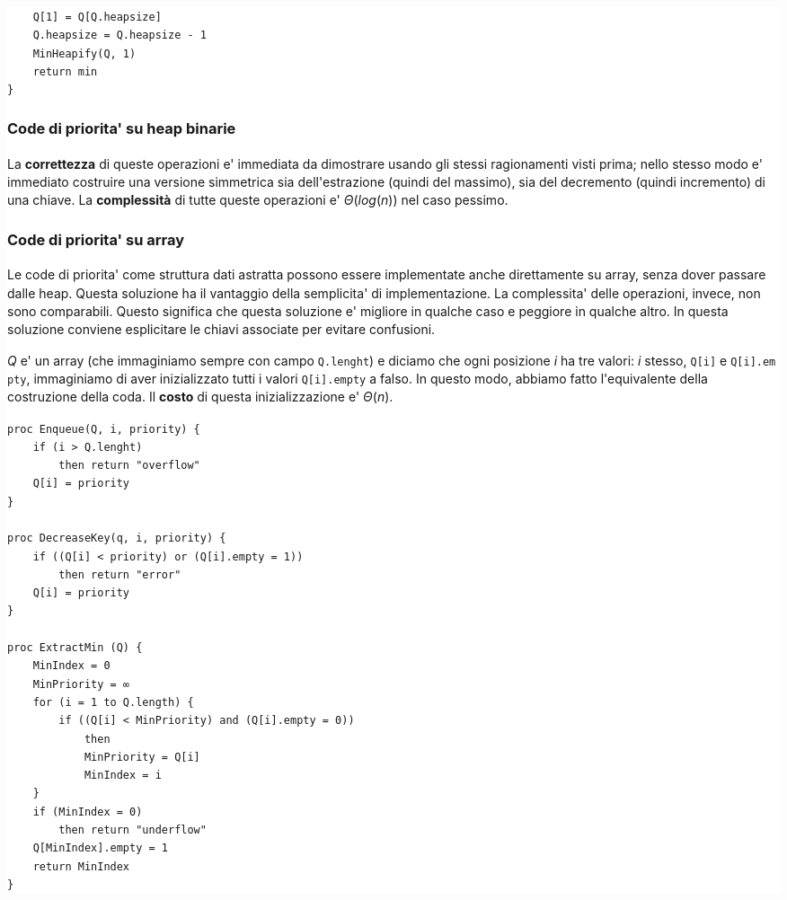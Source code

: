 ``` Pseudocodice
	Q[1] = Q[Q.heapsize]
	Q.heapsize = Q.heapsize - 1
	MinHeapify(Q, 1)
	return min
}
```

### Code di priorita' su heap binarie
La **correttezza** di queste operazioni e' immediata da dimostrare usando gli stessi ragionamenti visti prima; nello stesso modo e' immediato costruire una versione simmetrica sia dell'estrazione (quindi del massimo), sia del decremento (quindi incremento) di una chiave. La **complessità** di tutte queste operazioni e' $\Theta(log(n))$ nel caso pessimo.

### Code di priorita' su array
Le code di priorita' come struttura dati astratta possono essere implementate anche direttamente su array, senza dover passare dalle heap. Questa soluzione ha il vantaggio della semplicita' di implementazione. La complessita' delle operazioni, invece, non sono comparabili. Questo significa che questa soluzione e' migliore in qualche caso e peggiore in qualche altro. In questa soluzione conviene esplicitare le chiavi associate per evitare confusioni.

$Q$ e' un array (che immaginiamo sempre con campo `Q.lenght`) e diciamo che ogni posizione $i$ ha tre valori: $i$ stesso, `Q[i]` e `Q[i].empty`, immaginiamo di aver inizializzato tutti i valori `Q[i].empty` a falso. In questo modo, abbiamo fatto l'equivalente della costruzione della coda. Il **costo** di questa inizializzazione e' $\Theta(n)$.

``` Pseudocodice
proc Enqueue(Q, i, priority) {
	if (i > Q.lenght)
		then return "overflow"
	Q[i] = priority
}

proc DecreaseKey(q, i, priority) {
	if ((Q[i] < priority) or (Q[i].empty = 1))
		then return "error"
	Q[i] = priority
}

proc ExtractMin (Q) {
	MinIndex = 0
	MinPriority = ∞
	for (i = 1 to Q.length) {
		if ((Q[i] < MinPriority) and (Q[i].empty = 0)) 
			then 
			MinPriority = Q[i]
			MinIndex = i		
	}
	if (MinIndex = 0)
		then return "underflow"
	Q[MinIndex].empty = 1
	return MinIndex
}
```
